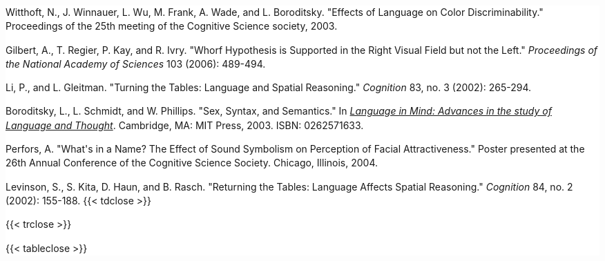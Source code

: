 Witthoft, N., J. Winnauer, L. Wu, M. Frank, A. Wade, and L. Boroditsky. "Effects of Language on Color Discriminability." Proceedings of the 25th meeting of the Cognitive Science society, 2003.  
  
Gilbert, A., T. Regier, P. Kay, and R. Ivry. "Whorf Hypothesis is Supported in the Right Visual Field but not the Left." _Proceedings of the National Academy of Sciences_ 103 (2006): 489-494.  
  
Li, P., and L. Gleitman. "Turning the Tables: Language and Spatial Reasoning." _Cognition_ 83, no. 3 (2002): 265-294.  
  
Boroditsky, L., L. Schmidt, and W. Phillips. "Sex, Syntax, and Semantics." In [_Language in Mind: Advances in the study of Language and Thought_](https://www.amazon.com/Language-Mind-Advances-Study-Thought/dp/0262571633). Cambridge, MA: MIT Press, 2003. ISBN: 0262571633.  
  
Perfors, A. "What's in a Name? The Effect of Sound Symbolism on Perception of Facial Attractiveness." Poster presented at the 26th Annual Conference of the Cognitive Science Society. Chicago, Illinois, 2004.  
  
Levinson, S., S. Kita, D. Haun, and B. Rasch. "Returning the Tables: Language Affects Spatial Reasoning." _Cognition_ 84, no. 2 (2002): 155-188.
{{< tdclose >}}

{{< trclose >}}

{{< tableclose >}}
